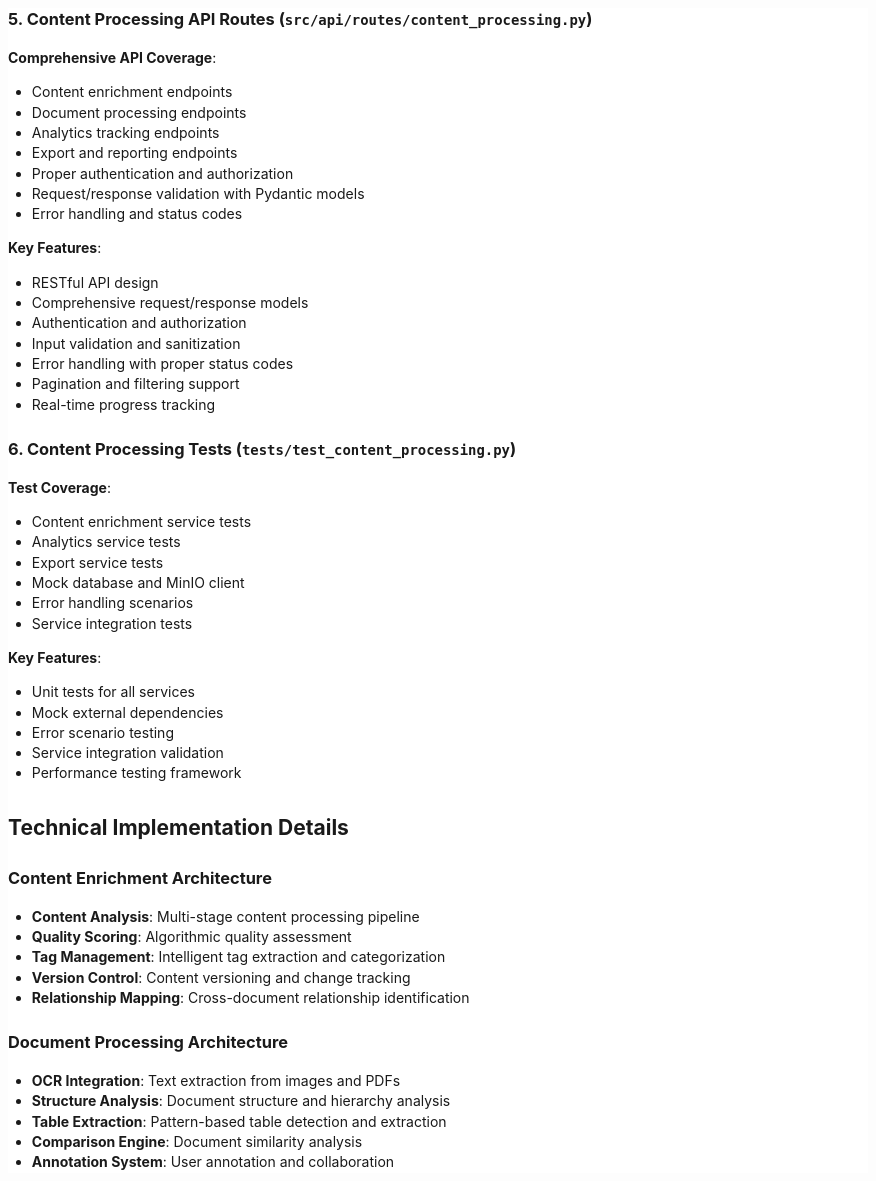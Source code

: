 ### 5. Content Processing API Routes (`src/api/routes/content_processing.py`)

**Comprehensive API Coverage**:
- Content enrichment endpoints
- Document processing endpoints
- Analytics tracking endpoints
- Export and reporting endpoints
- Proper authentication and authorization
- Request/response validation with Pydantic models
- Error handling and status codes

**Key Features**:
- RESTful API design
- Comprehensive request/response models
- Authentication and authorization
- Input validation and sanitization
- Error handling with proper status codes
- Pagination and filtering support
- Real-time progress tracking

### 6. Content Processing Tests (`tests/test_content_processing.py`)

**Test Coverage**:
- Content enrichment service tests
- Analytics service tests
- Export service tests
- Mock database and MinIO client
- Error handling scenarios
- Service integration tests

**Key Features**:
- Unit tests for all services
- Mock external dependencies
- Error scenario testing
- Service integration validation
- Performance testing framework

## Technical Implementation Details

### Content Enrichment Architecture
- **Content Analysis**: Multi-stage content processing pipeline
- **Quality Scoring**: Algorithmic quality assessment
- **Tag Management**: Intelligent tag extraction and categorization
- **Version Control**: Content versioning and change tracking
- **Relationship Mapping**: Cross-document relationship identification

### Document Processing Architecture
- **OCR Integration**: Text extraction from images and PDFs
- **Structure Analysis**: Document structure and hierarchy analysis
- **Table Extraction**: Pattern-based table detection and extraction
- **Comparison Engine**: Document similarity analysis
- **Annotation System**: User annotation and collaboration
